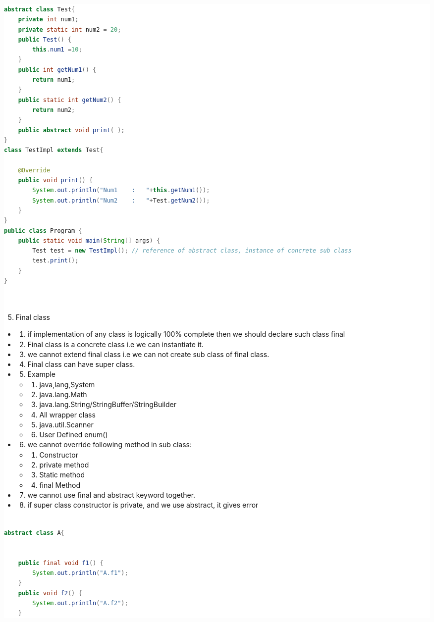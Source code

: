 ```java
abstract class Test{
	private int num1;
	private static int num2 = 20;
	public Test() {
		this.num1 =10;
	}
	public int getNum1() {
		return num1;
	}
	public static int getNum2() {
		return num2;
	}
	public abstract void print( );
}
class TestImpl extends Test{
	
	@Override
	public void print() {
		System.out.println("Num1	:	"+this.getNum1());
		System.out.println("Num2	:	"+Test.getNum2());
	}
}
public class Program {
	public static void main(String[] args) {
		Test test = new TestImpl(); // reference of abstract class, instance of concrete sub class
		test.print();
	}
}

            
```
5. Final class
- 1. if implementation of any class is logically 100% complete then we should declare such class final 
- 2. Final class is a concrete class i.e we can instantiate it.
- 3. we cannot extend final class i.e we can not create sub class of final class.
- 4. Final class can have super class.
- 5. Example
   - 1. java,lang,System
   - 2. java.lang.Math
   - 3. java.lang.String/StringBuffer/StringBuilder
   - 4. All wrapper class
   - 5. java.util.Scanner
   - 6. User Defined enum()
- 6. we cannot override following method in sub class:
   - 1. Constructor
   - 2. private method
   - 3. Static method
   - 4. final Method    
- 7. we cannot use final and abstract keyword together. 
- 8. if super class constructor is private, and we use abstract, it gives error   
```java

abstract class A{

	
	public final void f1() {
		System.out.println("A.f1");
	}
	public void f2() {
		System.out.println("A.f2");
	}

```